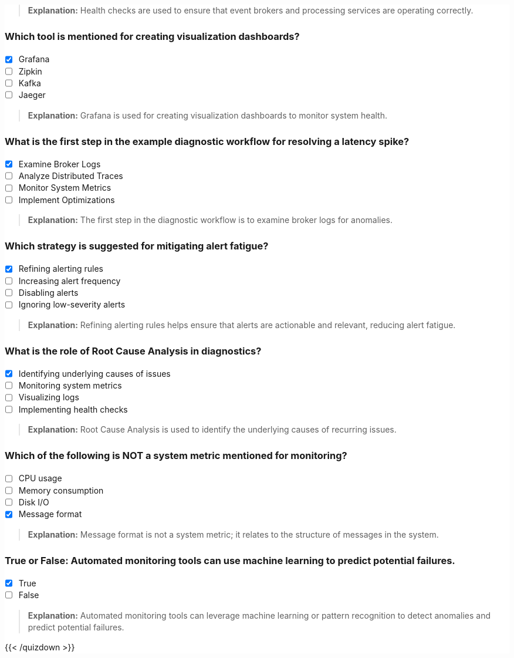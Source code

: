 > **Explanation:** Health checks are used to ensure that event brokers and processing services are operating correctly.

### Which tool is mentioned for creating visualization dashboards?

- [x] Grafana
- [ ] Zipkin
- [ ] Kafka
- [ ] Jaeger

> **Explanation:** Grafana is used for creating visualization dashboards to monitor system health.

### What is the first step in the example diagnostic workflow for resolving a latency spike?

- [x] Examine Broker Logs
- [ ] Analyze Distributed Traces
- [ ] Monitor System Metrics
- [ ] Implement Optimizations

> **Explanation:** The first step in the diagnostic workflow is to examine broker logs for anomalies.

### Which strategy is suggested for mitigating alert fatigue?

- [x] Refining alerting rules
- [ ] Increasing alert frequency
- [ ] Disabling alerts
- [ ] Ignoring low-severity alerts

> **Explanation:** Refining alerting rules helps ensure that alerts are actionable and relevant, reducing alert fatigue.

### What is the role of Root Cause Analysis in diagnostics?

- [x] Identifying underlying causes of issues
- [ ] Monitoring system metrics
- [ ] Visualizing logs
- [ ] Implementing health checks

> **Explanation:** Root Cause Analysis is used to identify the underlying causes of recurring issues.

### Which of the following is NOT a system metric mentioned for monitoring?

- [ ] CPU usage
- [ ] Memory consumption
- [ ] Disk I/O
- [x] Message format

> **Explanation:** Message format is not a system metric; it relates to the structure of messages in the system.

### True or False: Automated monitoring tools can use machine learning to predict potential failures.

- [x] True
- [ ] False

> **Explanation:** Automated monitoring tools can leverage machine learning or pattern recognition to detect anomalies and predict potential failures.

{{< /quizdown >}}
